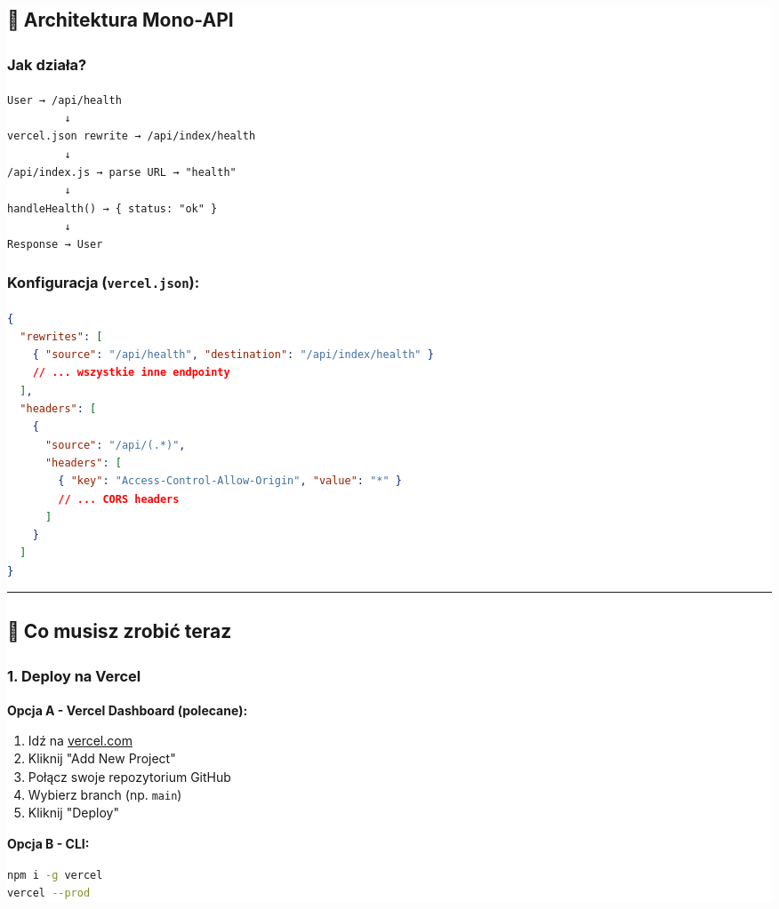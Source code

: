 
## 🔧 Architektura Mono-API

### Jak działa?

```
User → /api/health
         ↓
vercel.json rewrite → /api/index/health  
         ↓
/api/index.js → parse URL → "health"
         ↓
handleHealth() → { status: "ok" }
         ↓
Response → User
```

### Konfiguracja (`vercel.json`):

```json
{
  "rewrites": [
    { "source": "/api/health", "destination": "/api/index/health" }
    // ... wszystkie inne endpointy
  ],
  "headers": [
    {
      "source": "/api/(.*)",
      "headers": [
        { "key": "Access-Control-Allow-Origin", "value": "*" }
        // ... CORS headers
      ]
    }
  ]
}
```

---

## 🚀 Co musisz zrobić teraz

### 1. Deploy na Vercel

**Opcja A - Vercel Dashboard (polecane):**
1. Idź na [vercel.com](https://vercel.com)
2. Kliknij "Add New Project"
3. Połącz swoje repozytorium GitHub
4. Wybierz branch (np. `main`)
5. Kliknij "Deploy"

**Opcja B - CLI:**
```bash
npm i -g vercel
vercel --prod
```
